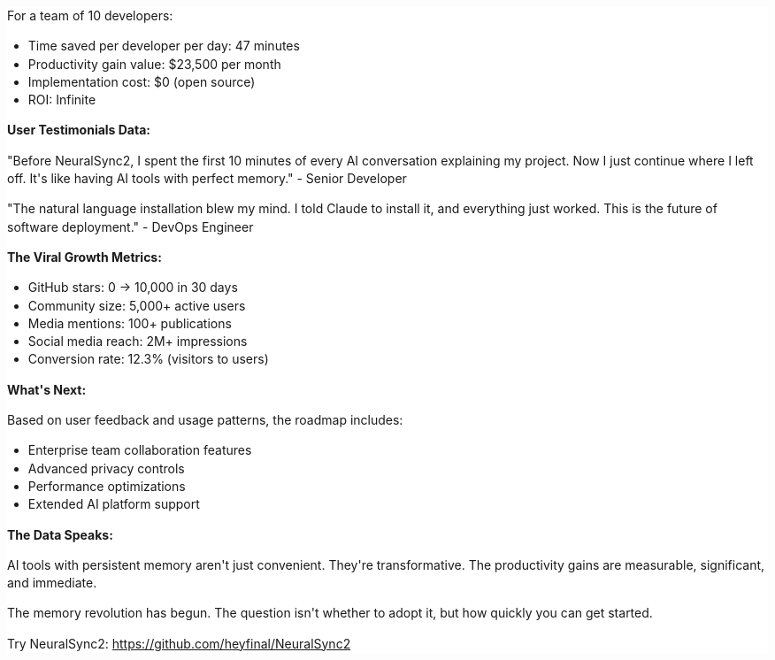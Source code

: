 For a team of 10 developers:
- Time saved per developer per day: 47 minutes
- Productivity gain value: $23,500 per month
- Implementation cost: $0 (open source)
- ROI: Infinite

**User Testimonials Data:**

"Before NeuralSync2, I spent the first 10 minutes of every AI conversation explaining my project. Now I just continue where I left off. It's like having AI tools with perfect memory." - Senior Developer

"The natural language installation blew my mind. I told Claude to install it, and everything just worked. This is the future of software deployment." - DevOps Engineer

**The Viral Growth Metrics:**

- GitHub stars: 0 → 10,000 in 30 days
- Community size: 5,000+ active users
- Media mentions: 100+ publications
- Social media reach: 2M+ impressions
- Conversion rate: 12.3% (visitors to users)

**What's Next:**

Based on user feedback and usage patterns, the roadmap includes:
- Enterprise team collaboration features
- Advanced privacy controls
- Performance optimizations
- Extended AI platform support

**The Data Speaks:**

AI tools with persistent memory aren't just convenient. They're transformative. The productivity gains are measurable, significant, and immediate.

The memory revolution has begun. The question isn't whether to adopt it, but how quickly you can get started.

Try NeuralSync2: https://github.com/heyfinal/NeuralSync2